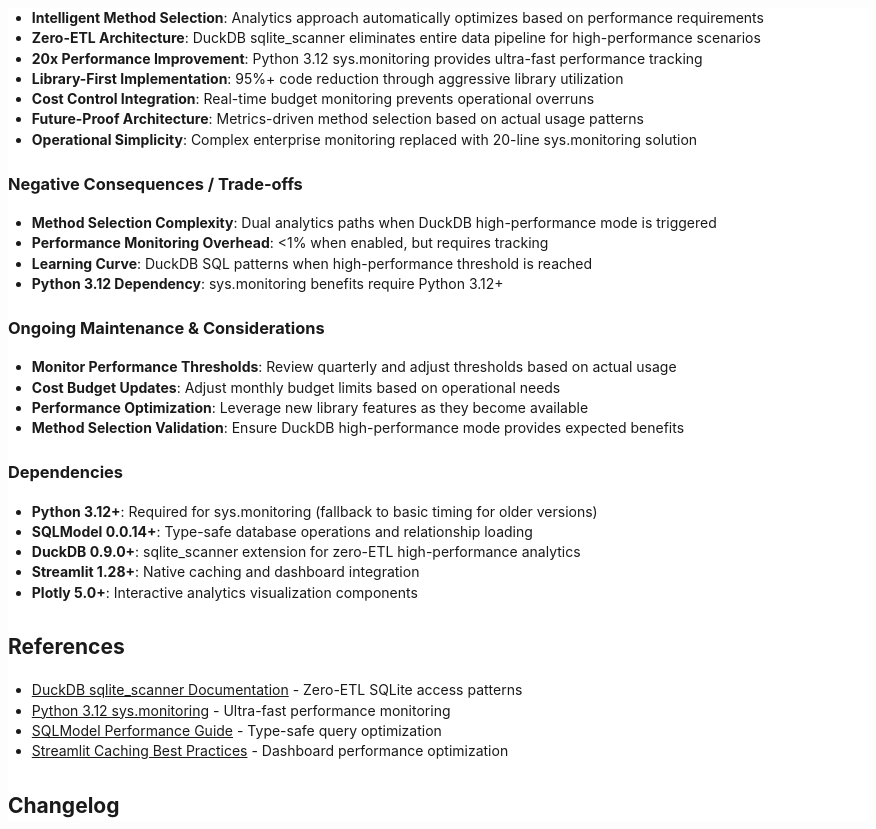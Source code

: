 - **Intelligent Method Selection**: Analytics approach automatically optimizes based on performance requirements
- **Zero-ETL Architecture**: DuckDB sqlite_scanner eliminates entire data pipeline for high-performance scenarios
- **20x Performance Improvement**: Python 3.12 sys.monitoring provides ultra-fast performance tracking
- **Library-First Implementation**: 95%+ code reduction through aggressive library utilization
- **Cost Control Integration**: Real-time budget monitoring prevents operational overruns
- **Future-Proof Architecture**: Metrics-driven method selection based on actual usage patterns
- **Operational Simplicity**: Complex enterprise monitoring replaced with 20-line sys.monitoring solution

### Negative Consequences / Trade-offs

- **Method Selection Complexity**: Dual analytics paths when DuckDB high-performance mode is triggered
- **Performance Monitoring Overhead**: <1% when enabled, but requires tracking
- **Learning Curve**: DuckDB SQL patterns when high-performance threshold is reached  
- **Python 3.12 Dependency**: sys.monitoring benefits require Python 3.12+

### Ongoing Maintenance & Considerations

- **Monitor Performance Thresholds**: Review quarterly and adjust thresholds based on actual usage
- **Cost Budget Updates**: Adjust monthly budget limits based on operational needs
- **Performance Optimization**: Leverage new library features as they become available
- **Method Selection Validation**: Ensure DuckDB high-performance mode provides expected benefits

### Dependencies

- **Python 3.12+**: Required for sys.monitoring (fallback to basic timing for older versions)
- **SQLModel 0.0.14+**: Type-safe database operations and relationship loading
- **DuckDB 0.9.0+**: sqlite_scanner extension for zero-ETL high-performance analytics
- **Streamlit 1.28+**: Native caching and dashboard integration
- **Plotly 5.0+**: Interactive analytics visualization components

## References

- [DuckDB sqlite_scanner Documentation](https://duckdb.org/docs/extensions/sqlite_scanner) - Zero-ETL SQLite access patterns
- [Python 3.12 sys.monitoring](https://docs.python.org/3.12/library/sys_monitoring.html) - Ultra-fast performance monitoring
- [SQLModel Performance Guide](https://sqlmodel.tiangolo.com/advanced/) - Type-safe query optimization
- [Streamlit Caching Best Practices](https://docs.streamlit.io/library/advanced-features/caching) - Dashboard performance optimization

## Changelog
